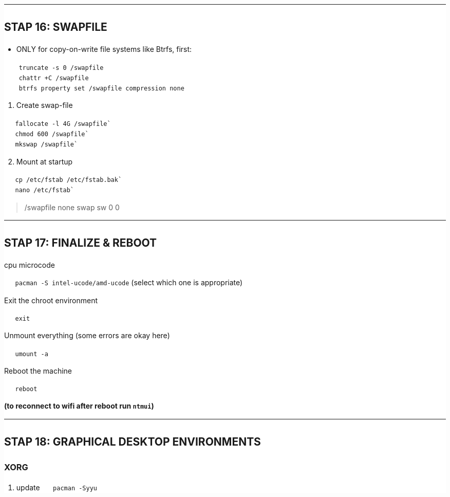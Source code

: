 ___

## STAP 16: SWAPFILE
 * ONLY for copy-on-write file systems like Btrfs, first:
```
    truncate -s 0 /swapfile
    chattr +C /swapfile
    btrfs property set /swapfile compression none
```

1. Create swap-file
```
   fallocate -l 4G /swapfile`
   chmod 600 /swapfile`
   mkswap /swapfile`
```

2. Mount at startup
```
   cp /etc/fstab /etc/fstab.bak`
   nano /etc/fstab`
```

> /swapfile none swap sw 0 0


___

## STAP 17: FINALIZE & REBOOT

cpu microcode

`   pacman -S intel-ucode/amd-ucode` (select which one is appropriate)

Exit the chroot environment

`   exit`

Unmount everything (some errors are okay here)

`   umount -a`

Reboot the machine

`   reboot`

__(to reconnect to wifi after reboot run `ntmui`)__


___

## STAP 18: GRAPHICAL DESKTOP ENVIRONMENTS

### XORG

1. update
`   pacman -Syyu`
